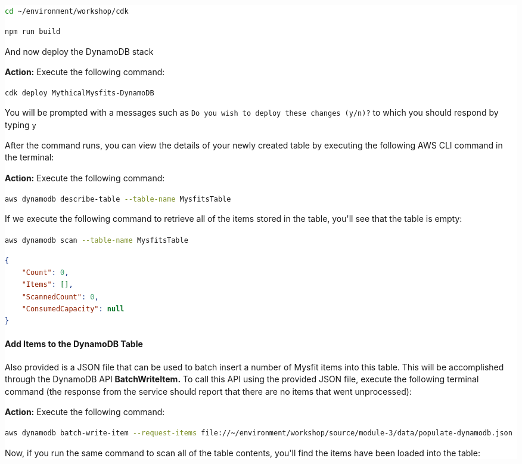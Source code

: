 ```sh
cd ~/environment/workshop/cdk
```

```sh
npm run build
```

And now deploy the DynamoDB stack

**Action:** Execute the following command:

```sh
cdk deploy MythicalMysfits-DynamoDB
```

You will be prompted with a messages such as `Do you wish to deploy these changes (y/n)?` to which you should respond by typing `y`

After the command runs, you can view the details of your newly created table by executing the following AWS CLI command in the terminal:

**Action:** Execute the following command:

```sh
aws dynamodb describe-table --table-name MysfitsTable
```

If we execute the following command to retrieve all of the items stored in the table, you'll see that the table is empty:

```sh
aws dynamodb scan --table-name MysfitsTable
```

```json
{
    "Count": 0,
    "Items": [],
    "ScannedCount": 0,
    "ConsumedCapacity": null
}
```

#### Add Items to the DynamoDB Table

Also provided is a JSON file that can be used to batch insert a number of Mysfit items into this table.  This will be accomplished through the DynamoDB API **BatchWriteItem.** To call this API using the provided JSON file, execute the following terminal command (the response from the service should report that there are no items that went unprocessed):

**Action:** Execute the following command:

```sh
aws dynamodb batch-write-item --request-items file://~/environment/workshop/source/module-3/data/populate-dynamodb.json
```

Now, if you run the same command to scan all of the table contents, you'll find the items have been loaded into the table:
